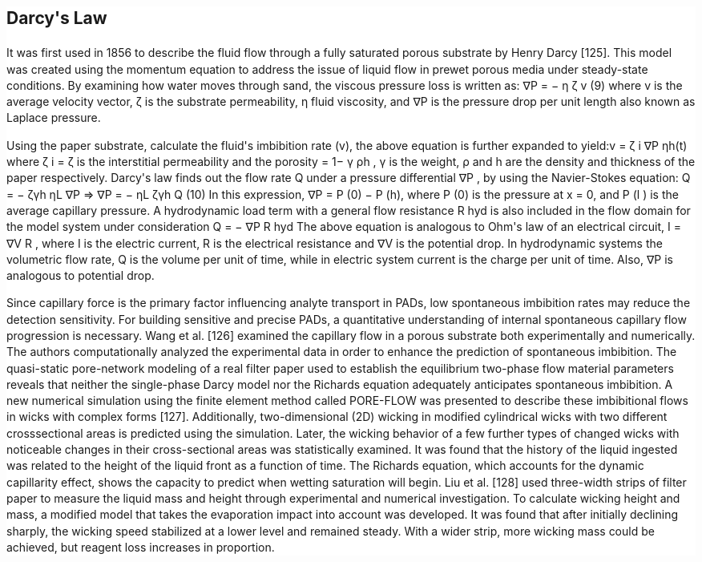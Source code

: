 
## Darcy's Law

It was first used in 1856 to describe the fluid flow through a fully saturated porous substrate by Henry Darcy [125]. This model was created using the momentum equation to address the issue of liquid flow in prewet porous media under steady-state conditions. By examining how water moves through sand, the viscous pressure loss is written as:
∇P = − η ζ v (9)
where v is the average velocity vector, ζ is the substrate permeability, η fluid viscosity, and ∇P is the pressure drop per unit length also known as Laplace pressure.

Using the paper substrate, calculate the fluid's imbibition rate (v), the above equation is further expanded to yield:v
= ζ i ∇P ηh(t)
where ζ i = ζ is the interstitial permeability and the porosity = 1− γ ρh , γ is the weight, ρ and h are the density and thickness of the paper respectively. Darcy's law finds out the flow rate Q under a pressure differential ∇P , by using the Navier-Stokes equation:
Q = − ζγh ηL ∇P ⇒ ∇P = − ηL ζγh Q (10)
In this expression, ∇P = P (0) − P (h), where P (0) is the pressure at x = 0, and P (l ) is the average capillary pressure. A hydrodynamic load term with a general flow resistance R hyd is also included in the flow domain for the model system under consideration
Q = − ∇P R hyd
The above equation is analogous to Ohm's law of an electrical circuit, I = ∇V R , where I is the electric current, R is the electrical resistance and ∇V is the potential drop. In hydrodynamic systems the volumetric flow rate, Q is the volume per unit of time, while in electric system current is the charge per unit of time. Also, ∇P is analogous to potential drop.

Since capillary force is the primary factor influencing analyte transport in PADs, low spontaneous imbibition rates may reduce the detection sensitivity. For building sensitive and precise PADs, a quantitative understanding of internal spontaneous capillary flow progression is necessary. Wang et al. [126] examined the capillary flow in a porous substrate both experimentally and numerically. The authors computationally analyzed the experimental data in order to enhance the prediction of spontaneous imbibition. The quasi-static pore-network modeling of a real filter paper used to establish the equilibrium two-phase flow material parameters reveals that neither the single-phase Darcy model nor the Richards equation adequately anticipates spontaneous imbibition. A new numerical simulation using the finite element method called PORE-FLOW was presented to describe these imbibitional flows in wicks with complex forms [127]. Additionally, two-dimensional (2D) wicking in modified cylindrical wicks with two different crosssectional areas is predicted using the simulation. Later, the wicking behavior of a few further types of changed wicks with noticeable changes in their cross-sectional areas was statistically examined. It was found that the history of the liquid ingested was related to the height of the liquid front as a function of time. The Richards equation, which accounts for the dynamic capillarity effect, shows the capacity to predict when wetting saturation will begin. Liu et al. [128] used three-width strips of filter paper to measure the liquid mass and height through experimental and numerical investigation. To calculate wicking height and mass, a modified model that takes the evaporation impact into account was developed. It was found that after initially declining sharply, the wicking speed stabilized at a lower level and remained steady. With a wider strip, more wicking mass could be achieved, but reagent loss increases in proportion.
